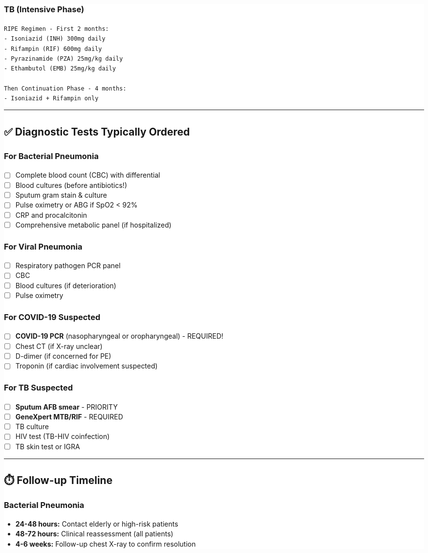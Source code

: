 ### TB (Intensive Phase)
```
RIPE Regimen - First 2 months:
- Isoniazid (INH) 300mg daily
- Rifampin (RIF) 600mg daily
- Pyrazinamide (PZA) 25mg/kg daily
- Ethambutol (EMB) 25mg/kg daily

Then Continuation Phase - 4 months:
- Isoniazid + Rifampin only
```

---

## ✅ Diagnostic Tests Typically Ordered

### For Bacterial Pneumonia
- [ ] Complete blood count (CBC) with differential
- [ ] Blood cultures (before antibiotics!)
- [ ] Sputum gram stain & culture
- [ ] Pulse oximetry or ABG if SpO2 < 92%
- [ ] CRP and procalcitonin
- [ ] Comprehensive metabolic panel (if hospitalized)

### For Viral Pneumonia
- [ ] Respiratory pathogen PCR panel
- [ ] CBC
- [ ] Blood cultures (if deterioration)
- [ ] Pulse oximetry

### For COVID-19 Suspected
- [ ] **COVID-19 PCR** (nasopharyngeal or oropharyngeal) - REQUIRED!
- [ ] Chest CT (if X-ray unclear)
- [ ] D-dimer (if concerned for PE)
- [ ] Troponin (if cardiac involvement suspected)

### For TB Suspected
- [ ] **Sputum AFB smear** - PRIORITY
- [ ] **GeneXpert MTB/RIF** - REQUIRED
- [ ] TB culture
- [ ] HIV test (TB-HIV coinfection)
- [ ] TB skin test or IGRA

---

## ⏱️ Follow-up Timeline

### Bacterial Pneumonia
- **24-48 hours:** Contact elderly or high-risk patients
- **48-72 hours:** Clinical reassessment (all patients)
- **4-6 weeks:** Follow-up chest X-ray to confirm resolution
